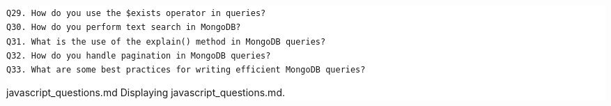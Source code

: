     Q29. How do you use the $exists operator in queries?
    Q30. How do you perform text search in MongoDB?
    Q31. What is the use of the explain() method in MongoDB queries?
    Q32. How do you handle pagination in MongoDB queries?
    Q33. What are some best practices for writing efficient MongoDB queries?
javascript_questions.md
Displaying javascript_questions.md.
